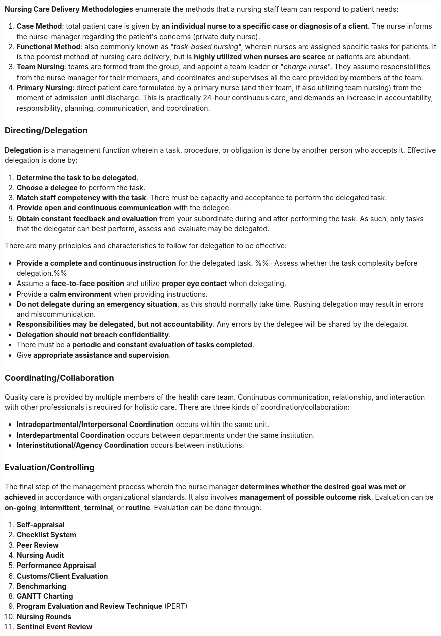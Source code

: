 **Nursing Care Delivery Methodologies** enumerate the methods that a nursing staff team can respond to patient needs:
1. **Case Method**: total patient care is given by **an individual nurse to a specific case or diagnosis of a client**. The nurse informs the nurse-manager regarding the patient's concerns (private duty nurse).
2. **Functional Method**: also commonly known as "*task-based nursing*", wherein nurses are assigned specific tasks for patients. It is the poorest method of nursing care delivery, but is **highly utilized when nurses are scarce** or patients are abundant.
3. **Team Nursing**: teams are formed from the group, and appoint a team leader or "*charge nurse*". They assume responsibilities from the nurse manager for their members, and coordinates and supervises all the care provided by members of the team.
4. **Primary Nursing**: direct patient care formulated by a primary nurse (and their team, if also utilizing team nursing) from the moment of admission until discharge. This is practically 24-hour continuous care, and demands an increase in accountability, responsibility, planning, communication, and coordination.
### Directing/Delegation
**Delegation** is a management function wherein a task, procedure, or obligation is done by another person who accepts it. Effective delegation is done by:
1. **Determine the task to be delegated**.
2. **Choose a delegee** to perform the task.
3. **Match staff competency with the task**. There must be capacity and acceptance to perform the delegated task.
4. **Provide open and continuous communication** with the delegee.
5. **Obtain constant feedback and evaluation** from your subordinate during and after performing the task. As such, only tasks that the delegator can best perform, assess and evaluate may be delegated.

There are many principles and characteristics to follow for delegation to be effective:
- **Provide a complete and continuous instruction** for the delegated task.
%%- Assess whether the task complexity before delegation.%%
- Assume a **face-to-face position** and utilize **proper eye contact** when delegating.
- Provide a **calm environment** when providing instructions.
- **Do not delegate during an emergency situation**, as this should normally take time. Rushing delegation may result in errors and miscommunication.
- **Responsibilities may be delegated, but not accountability**. Any errors by the delegee will be shared by the delegator.
- **Delegation should not breach confidentiality**.
- There must be a **periodic and constant evaluation of tasks completed**.
- Give **appropriate assistance and supervision**.
### Coordinating/Collaboration
Quality care is provided by multiple members of the health care team. Continuous communication, relationship, and interaction with other professionals is required for holistic care. There are three kinds of coordination/collaboration:
- **Intradepartmental/Interpersonal Coordination** occurs within the same unit.
- **Interdepartmental Coordination** occurs between departments under the same institution.
- **Interinstitutional/Agency Coordination** occurs between institutions.
### Evaluation/Controlling
The final step of the management process wherein the nurse manager **determines whether the desired goal was met or achieved** in accordance with organizational standards. It also involves **management of possible outcome risk**. Evaluation can be **on-going**, **intermittent**, **terminal**, or **routine**. Evaluation can be done through:
1. **Self-appraisal**
2. **Checklist System**
3. **Peer Review**
4. **Nursing Audit**
5. **Performance Appraisal**
6. **Customs/Client Evaluation**
7. **Benchmarking**
8. **GANTT Charting**
9. **Program Evaluation and Review Technique** (PERT)
10. **Nursing Rounds**
11. **Sentinel Event Review**